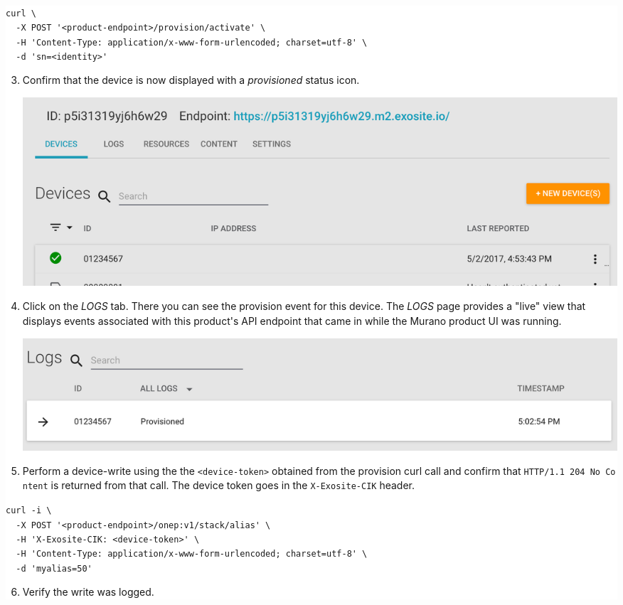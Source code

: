 ```
curl \
  -X POST '<product-endpoint>/provision/activate' \
  -H 'Content-Type: application/x-www-form-urlencoded; charset=utf-8' \
  -d 'sn=<identity>'
```

3. Confirm that the device is now displayed with a *provisioned* status icon.

   ![provisioning](assets/provisioning_device_activated.png)

4. Click on the *LOGS* tab. There you can see the provision event for this device. The *LOGS* page provides a "live" view that displays events associated with this product's API endpoint that came in while the Murano product UI was running.

   ![provisioning](assets/provisioning_device_activated_log.png)

5. Perform a device-write using the  the `<device-token>` obtained from the provision curl call and confirm that `HTTP/1.1 204 No Content` is returned from that call. The device token goes in the `X-Exosite-CIK` header. 

```
curl -i \
  -X POST '<product-endpoint>/onep:v1/stack/alias' \
  -H 'X-Exosite-CIK: <device-token>' \
  -H 'Content-Type: application/x-www-form-urlencoded; charset=utf-8' \
  -d 'myalias=50'
```

6. Verify the write was logged.
